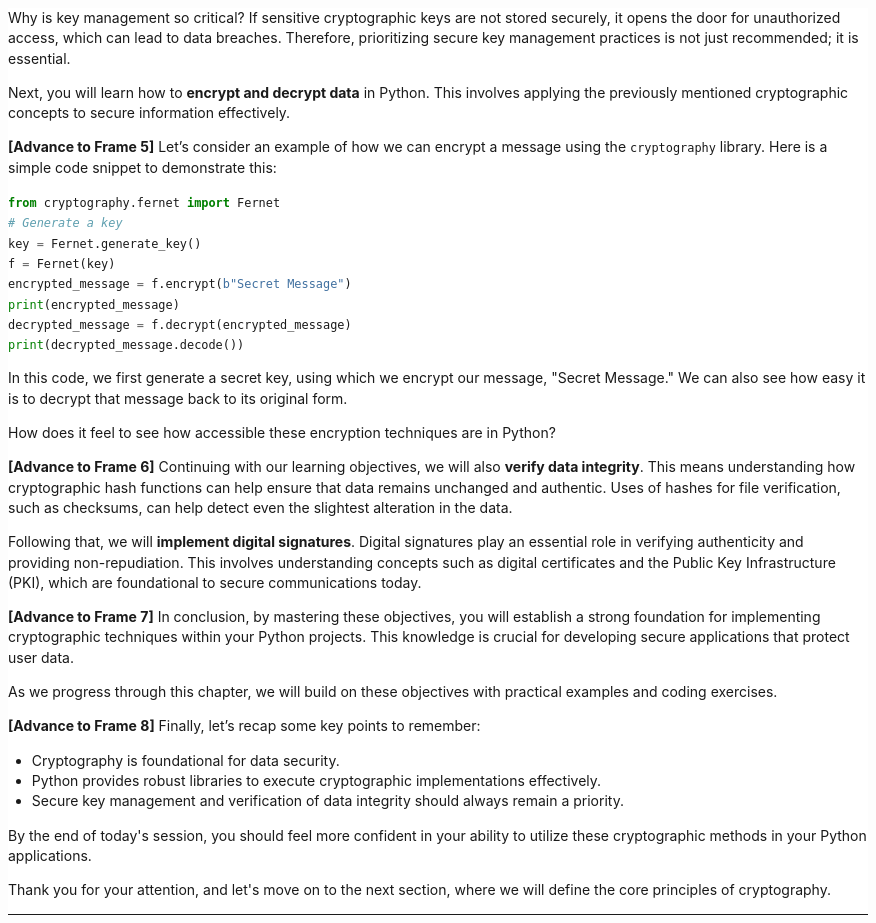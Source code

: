 Why is key management so critical? If sensitive cryptographic keys are not stored securely, it opens the door for unauthorized access, which can lead to data breaches. Therefore, prioritizing secure key management practices is not just recommended; it is essential.

Next, you will learn how to **encrypt and decrypt data** in Python. This involves applying the previously mentioned cryptographic concepts to secure information effectively.

**[Advance to Frame 5]**
Let’s consider an example of how we can encrypt a message using the `cryptography` library. Here is a simple code snippet to demonstrate this:

```python
from cryptography.fernet import Fernet
# Generate a key
key = Fernet.generate_key()
f = Fernet(key)
encrypted_message = f.encrypt(b"Secret Message")
print(encrypted_message)
decrypted_message = f.decrypt(encrypted_message)
print(decrypted_message.decode())
```

In this code, we first generate a secret key, using which we encrypt our message, "Secret Message." We can also see how easy it is to decrypt that message back to its original form. 

How does it feel to see how accessible these encryption techniques are in Python? 

**[Advance to Frame 6]**
Continuing with our learning objectives, we will also **verify data integrity**. This means understanding how cryptographic hash functions can help ensure that data remains unchanged and authentic. Uses of hashes for file verification, such as checksums, can help detect even the slightest alteration in the data.

Following that, we will **implement digital signatures**. Digital signatures play an essential role in verifying authenticity and providing non-repudiation. This involves understanding concepts such as digital certificates and the Public Key Infrastructure (PKI), which are foundational to secure communications today.

**[Advance to Frame 7]**
In conclusion, by mastering these objectives, you will establish a strong foundation for implementing cryptographic techniques within your Python projects. This knowledge is crucial for developing secure applications that protect user data.

As we progress through this chapter, we will build on these objectives with practical examples and coding exercises. 

**[Advance to Frame 8]**
Finally, let’s recap some key points to remember: 
- Cryptography is foundational for data security.
- Python provides robust libraries to execute cryptographic implementations effectively.
- Secure key management and verification of data integrity should always remain a priority.

By the end of today's session, you should feel more confident in your ability to utilize these cryptographic methods in your Python applications. 

Thank you for your attention, and let's move on to the next section, where we will define the core principles of cryptography.

--- 